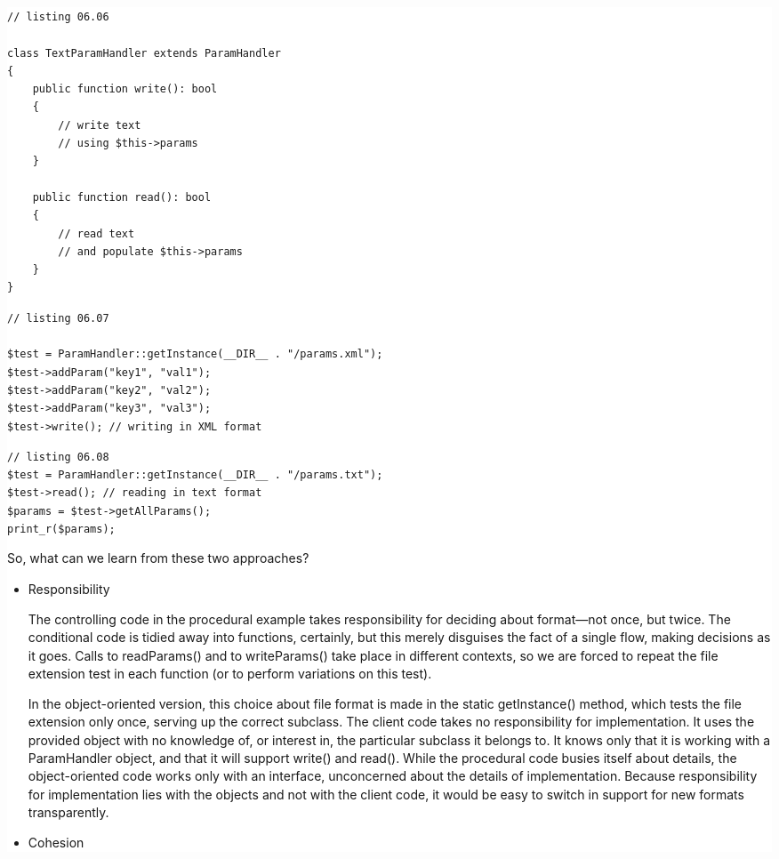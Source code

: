     // listing 06.06

    class TextParamHandler extends ParamHandler
    {
        public function write(): bool
        {
            // write text
            // using $this->params
        }

        public function read(): bool
        {
            // read text
            // and populate $this->params
        }
    }

>

    // listing 06.07

    $test = ParamHandler::getInstance(__DIR__ . "/params.xml");
    $test->addParam("key1", "val1");
    $test->addParam("key2", "val2");
    $test->addParam("key3", "val3");
    $test->write(); // writing in XML format

>

    // listing 06.08
    $test = ParamHandler::getInstance(__DIR__ . "/params.txt");
    $test->read(); // reading in text format
    $params = $test->getAllParams();
    print_r($params);

<div class="page"/>

So, what can we learn from these two approaches?

- Responsibility

    The controlling code in the procedural example takes responsibility for deciding about format—not once, but twice. The conditional code is tidied away into functions, certainly, but this merely disguises the fact of a single flow, making decisions as it goes. Calls to readParams() and to writeParams() take place in different contexts, so we are forced to repeat the file extension test in each function (or to perform variations on this test).

    In the object-oriented version, this choice about file format is made in the static getInstance() method, which tests the file extension only once, serving up the correct subclass. The client code takes no responsibility for implementation. It uses the provided object with no knowledge of, or interest in, the particular subclass it belongs to. It knows only that it is working with a ParamHandler object, and that it will support write() and read(). While the procedural code busies itself about details, the object-oriented code works only with an interface, unconcerned about the details of implementation. Because responsibility for implementation lies with the objects and not with the client code, it would be easy to switch in support for new formats transparently.

- Cohesion
